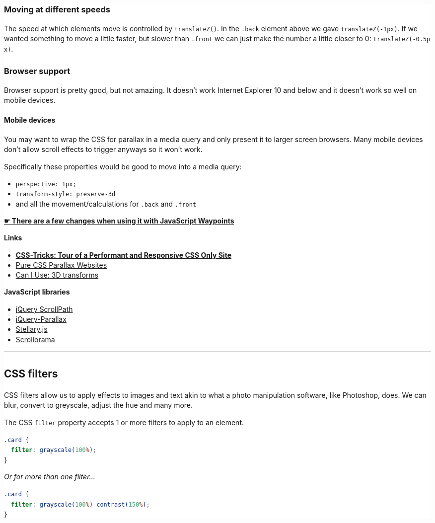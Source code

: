### Moving at different speeds

The speed at which elements move is controlled by `translateZ()`. In the `.back` element above we gave `translateZ(-1px)`. If we wanted something to move a little faster, but slower than `.front` we can just make the number a little closer to 0: `translateZ(-0.5px)`.

### Browser support

Browser support is pretty good, but not amazing. It doesn’t work Internet Explorer 10 and below and it doesn’t work so well on mobile devices.

#### Mobile devices

You may want to wrap the CSS for parallax in a media query and only present it to larger screen browsers. Many mobile devices don’t allow scroll effects to trigger anyways so it won’t work.

Specifically these properties would be good to move into a media query:

- `perspective: 1px;`
- `transform-style: preserve-3d`
- and all the movement/calculations for `.back` and `.front`

**[☛ There are a few changes when using it with JavaScript Waypoints](/topics/javascript-jquery-effects/#waypoints-and-parallax)**

**Links**

- **[CSS-Tricks: Tour of a Performant and Responsive CSS Only Site](https://css-tricks.com/tour-performant-responsive-css-site/)**
- [Pure CSS Parallax Websites](http://keithclark.co.uk/articles/pure-css-parallax-websites/)
- [Can I Use: 3D transforms](http://caniuse.com/#feat=transforms3d)

**JavaScript libraries**

- [jQuery ScrollPath](http://joelb.me/scrollpath/)
- [jQuery-Parallax](https://github.com/IanLunn/jQuery-Parallax)
- [Stellary.js](http://markdalgleish.com/projects/stellar.js/)
- [Scrollorama](http://johnpolacek.github.io/scrollorama/)

---

## CSS filters

CSS filters allow us to apply effects to images and text akin to what a photo manipulation software, like Photoshop, does. We can blur, convert to greyscale, adjust the hue and many more.

The CSS `filter` property accepts 1 or more filters to apply to an element.

```css
.card {
  filter: grayscale(100%);
}
```

*Or for more than one filter…*

```css
.card {
  filter: grayscale(100%) contrast(150%);
}
```
